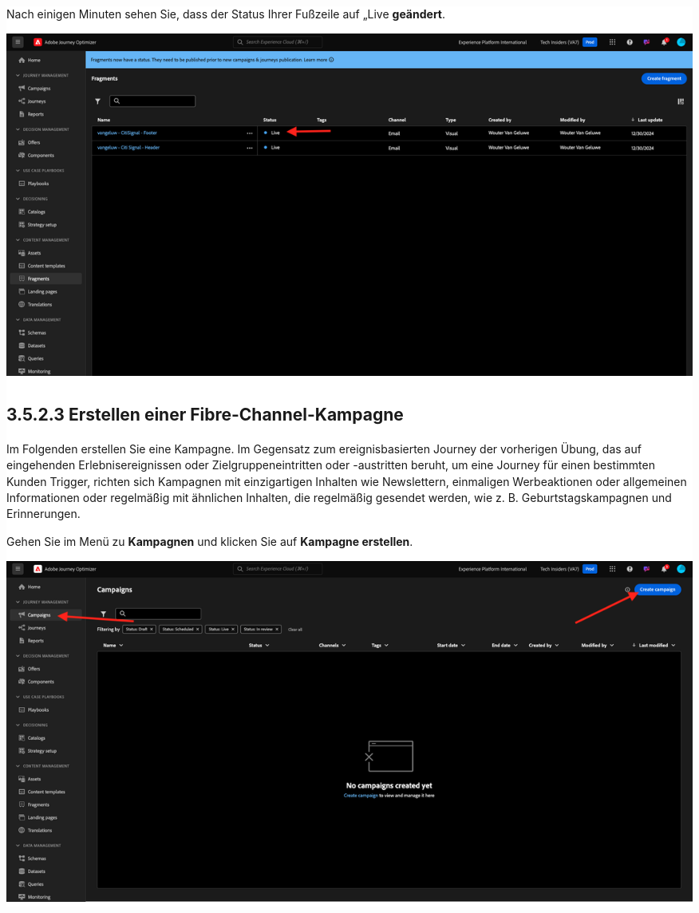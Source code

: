 Nach einigen Minuten sehen Sie, dass der Status Ihrer Fußzeile auf „Live **geändert**.

![Journey Optimizer](./images/fragm38.png)

## 3.5.2.3 Erstellen einer Fibre-Channel-Kampagne

Im Folgenden erstellen Sie eine Kampagne. Im Gegensatz zum ereignisbasierten Journey der vorherigen Übung, das auf eingehenden Erlebnisereignissen oder Zielgruppeneintritten oder -austritten beruht, um eine Journey für einen bestimmten Kunden Trigger, richten sich Kampagnen mit einzigartigen Inhalten wie Newslettern, einmaligen Werbeaktionen oder allgemeinen Informationen oder regelmäßig mit ähnlichen Inhalten, die regelmäßig gesendet werden, wie z. B. Geburtstagskampagnen und Erinnerungen.

Gehen Sie im Menü zu **Kampagnen** und klicken Sie auf **Kampagne erstellen**.

![Journey Optimizer](./images/oc43.png)
